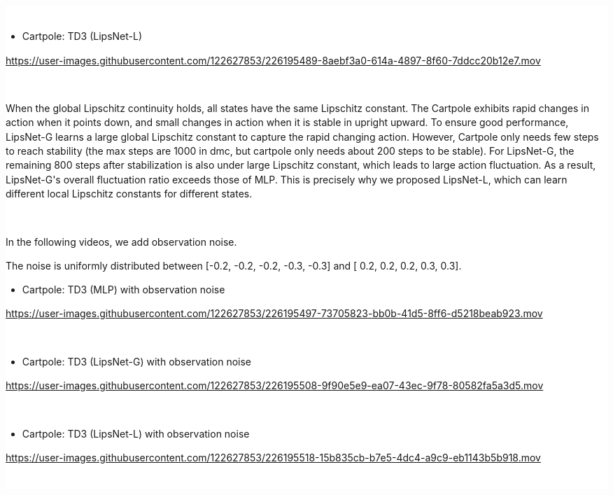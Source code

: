 <br />

- Cartpole: TD3 (LipsNet-L)

https://user-images.githubusercontent.com/122627853/226195489-8aebf3a0-614a-4897-8f60-7ddcc20b12e7.mov

<br />

When the global Lipschitz continuity holds, all states have the same Lipschitz constant. The Cartpole exhibits rapid changes in action when it points down, and small changes in action when it is stable in upright upward. To ensure good performance, LipsNet-G learns a large global Lipschitz constant to capture the rapid changing action. However, Cartpole only needs few steps to reach stability (the max steps are 1000 in dmc, but cartpole only needs about 200 steps to be stable). For LipsNet-G, the remaining 800 steps after stabilization is also under large Lipschitz constant, which leads to large action fluctuation. As a result, LipsNet-G's overall fluctuation ratio exceeds those of MLP. This is precisely why we proposed LipsNet-L, which can learn different local Lipschitz constants for different states.

<br />

In the following videos, we add observation noise.

The noise is uniformly distributed between [-0.2, -0.2, -0.2, -0.3, -0.3] and [ 0.2,  0.2,  0.2,  0.3,  0.3].

- Cartpole: TD3 (MLP) with observation noise

https://user-images.githubusercontent.com/122627853/226195497-73705823-bb0b-41d5-8ff6-d5218beab923.mov

<br />

- Cartpole: TD3 (LipsNet-G) with observation noise

https://user-images.githubusercontent.com/122627853/226195508-9f90e5e9-ea07-43ec-9f78-80582fa5a3d5.mov

<br />

- Cartpole: TD3 (LipsNet-L) with observation noise

https://user-images.githubusercontent.com/122627853/226195518-15b835cb-b7e5-4dc4-a9c9-eb1143b5b918.mov

<br />
